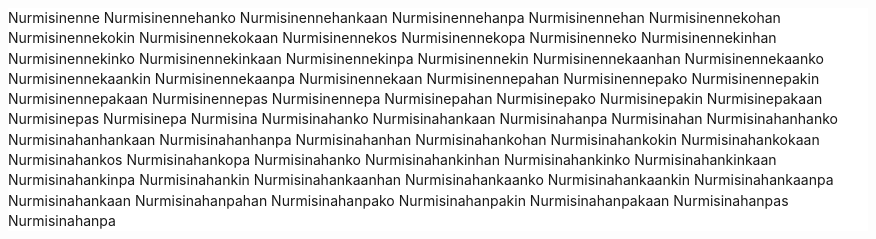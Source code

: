 Nurmisinenne
Nurmisinennehanko
Nurmisinennehankaan
Nurmisinennehanpa
Nurmisinennehan
Nurmisinennekohan
Nurmisinennekokin
Nurmisinennekokaan
Nurmisinennekos
Nurmisinennekopa
Nurmisinenneko
Nurmisinennekinhan
Nurmisinennekinko
Nurmisinennekinkaan
Nurmisinennekinpa
Nurmisinennekin
Nurmisinennekaanhan
Nurmisinennekaanko
Nurmisinennekaankin
Nurmisinennekaanpa
Nurmisinennekaan
Nurmisinennepahan
Nurmisinennepako
Nurmisinennepakin
Nurmisinennepakaan
Nurmisinennepas
Nurmisinennepa
Nurmisinepahan
Nurmisinepako
Nurmisinepakin
Nurmisinepakaan
Nurmisinepas
Nurmisinepa
Nurmisina
Nurmisinahanko
Nurmisinahankaan
Nurmisinahanpa
Nurmisinahan
Nurmisinahanhanko
Nurmisinahanhankaan
Nurmisinahanhanpa
Nurmisinahanhan
Nurmisinahankohan
Nurmisinahankokin
Nurmisinahankokaan
Nurmisinahankos
Nurmisinahankopa
Nurmisinahanko
Nurmisinahankinhan
Nurmisinahankinko
Nurmisinahankinkaan
Nurmisinahankinpa
Nurmisinahankin
Nurmisinahankaanhan
Nurmisinahankaanko
Nurmisinahankaankin
Nurmisinahankaanpa
Nurmisinahankaan
Nurmisinahanpahan
Nurmisinahanpako
Nurmisinahanpakin
Nurmisinahanpakaan
Nurmisinahanpas
Nurmisinahanpa